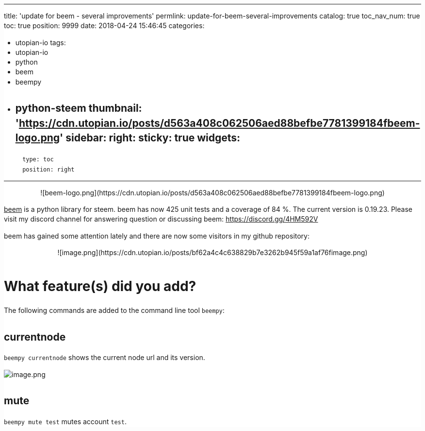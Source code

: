 
---
title: 'update for beem - several improvements'
permlink: update-for-beem-several-improvements
catalog: true
toc_nav_num: true
toc: true
position: 9999
date: 2018-04-24 15:46:45
categories:
- utopian-io
tags:
- utopian-io
- python
- beem
- beempy
- python-steem
thumbnail: 'https://cdn.utopian.io/posts/d563a408c062506aed88befbe7781399184fbeem-logo.png'
sidebar:
    right:
        sticky: true
widgets:
    -
        type: toc
        position: right
---


<center>![beem-logo.png](https://cdn.utopian.io/posts/d563a408c062506aed88befbe7781399184fbeem-logo.png)
</center>

[beem](https://github.com/holgern/beem) is a python library for steem. beem has now 425 unit tests and a coverage of 84 %. The current version is 0.19.23. Please visit my discord channel for answering question or discussing beem: https://discord.gg/4HM592V

beem has gained some attention lately and there are now some visitors in my github repository:
<center>
![image.png](https://cdn.utopian.io/posts/bf62a4c4c638829b7e3262b945f59a1af76fimage.png)
</center>

# What feature(s) did you add?
 The following commands are added to the command line tool `beempy`:
## currentnode
`beempy currentnode` shows the current node url and its version.

![image.png](https://cdn.utopian.io/posts/bc16d2717fa69f0aa2e1287079fbeb112e30image.png)

## mute
`beempy mute test` mutes account `test`.
